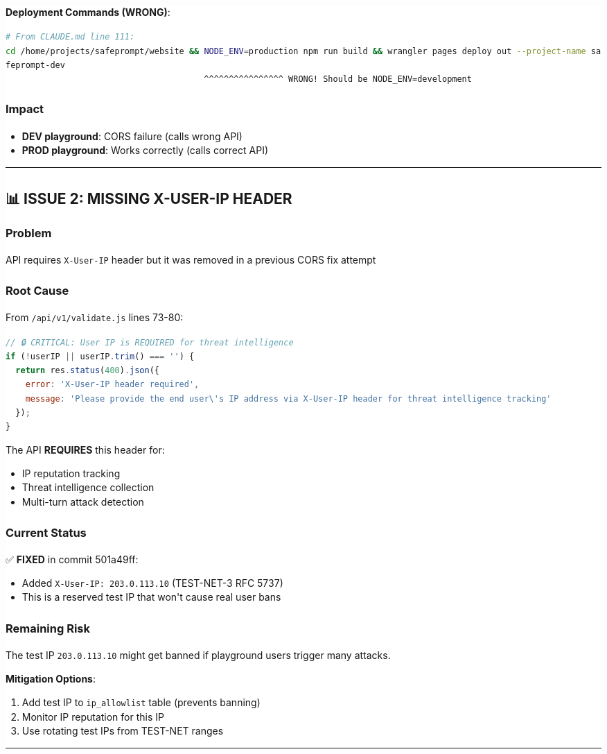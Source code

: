 **Deployment Commands (WRONG)**:
```bash
# From CLAUDE.md line 111:
cd /home/projects/safeprompt/website && NODE_ENV=production npm run build && wrangler pages deploy out --project-name safeprompt-dev
                                        ^^^^^^^^^^^^^^^^ WRONG! Should be NODE_ENV=development
```

### Impact
- **DEV playground**: CORS failure (calls wrong API)
- **PROD playground**: Works correctly (calls correct API)

---

## 📊 ISSUE 2: MISSING X-USER-IP HEADER

### Problem
API requires `X-User-IP` header but it was removed in a previous CORS fix attempt

### Root Cause
From `/api/v1/validate.js` lines 73-80:
```javascript
// 🔒 CRITICAL: User IP is REQUIRED for threat intelligence
if (!userIP || userIP.trim() === '') {
  return res.status(400).json({
    error: 'X-User-IP header required',
    message: 'Please provide the end user\'s IP address via X-User-IP header for threat intelligence tracking'
  });
}
```

The API **REQUIRES** this header for:
- IP reputation tracking
- Threat intelligence collection
- Multi-turn attack detection

### Current Status
✅ **FIXED** in commit 501a49ff:
- Added `X-User-IP: 203.0.113.10` (TEST-NET-3 RFC 5737)
- This is a reserved test IP that won't cause real user bans

### Remaining Risk
The test IP `203.0.113.10` might get banned if playground users trigger many attacks.

**Mitigation Options**:
1. Add test IP to `ip_allowlist` table (prevents banning)
2. Monitor IP reputation for this IP
3. Use rotating test IPs from TEST-NET ranges

---
